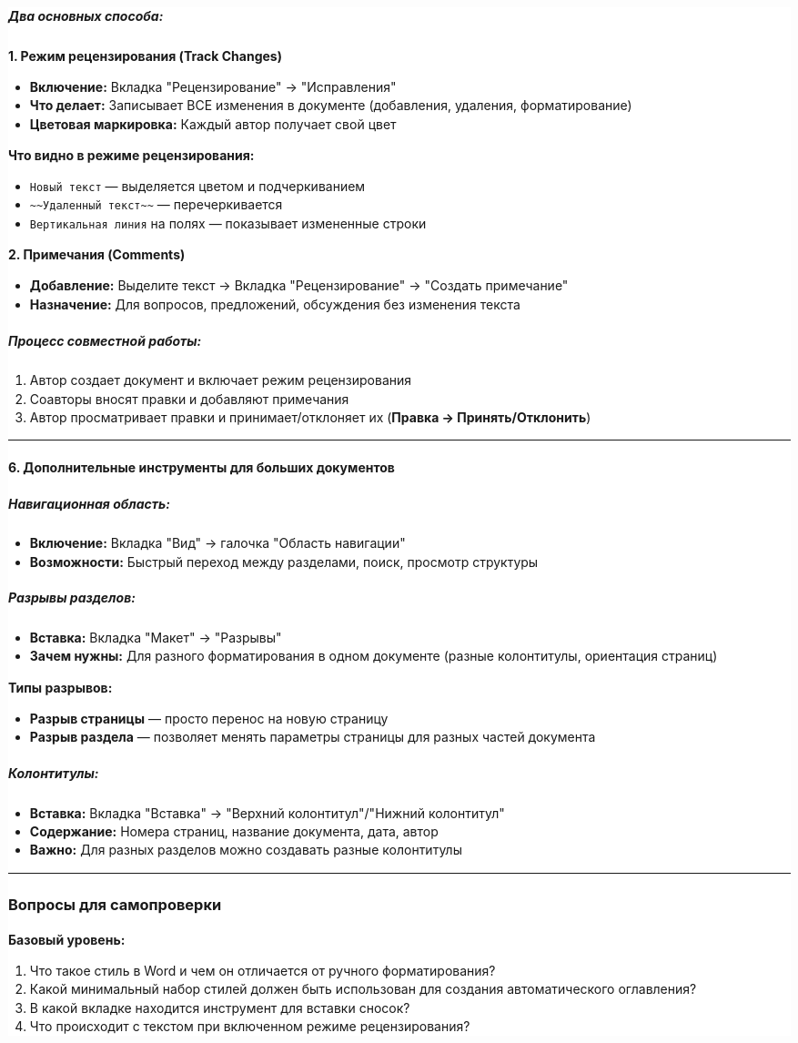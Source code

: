 ##### **Два основных способа:**

**1. Режим рецензирования (Track Changes)**
- **Включение:** Вкладка "Рецензирование" → "Исправления"
- **Что делает:** Записывает ВСЕ изменения в документе (добавления, удаления, форматирование)
- **Цветовая маркировка:** Каждый автор получает свой цвет

**Что видно в режиме рецензирования:**
- `Новый текст` — выделяется цветом и подчеркиванием
- `~~Удаленный текст~~` — перечеркивается
- `Вертикальная линия` на полях — показывает измененные строки

**2. Примечания (Comments)**
- **Добавление:** Выделите текст → Вкладка "Рецензирование" → "Создать примечание"
- **Назначение:** Для вопросов, предложений, обсуждения без изменения текста

##### **Процесс совместной работы:**
1. Автор создает документ и включает режим рецензирования
2. Соавторы вносят правки и добавляют примечания
3. Автор просматривает правки и принимает/отклоняет их (**Правка → Принять/Отклонить**)

---

#### **6. Дополнительные инструменты для больших документов**

##### **Навигационная область:**
- **Включение:** Вкладка "Вид" → галочка "Область навигации"
- **Возможности:** Быстрый переход между разделами, поиск, просмотр структуры

##### **Разрывы разделов:**
- **Вставка:** Вкладка "Макет" → "Разрывы"
- **Зачем нужны:** Для разного форматирования в одном документе (разные колонтитулы, ориентация страниц)

**Типы разрывов:**
- **Разрыв страницы** — просто перенос на новую страницу
- **Разрыв раздела** — позволяет менять параметры страницы для разных частей документа

##### **Колонтитулы:**
- **Вставка:** Вкладка "Вставка" → "Верхний колонтитул"/"Нижний колонтитул"
- **Содержание:** Номера страниц, название документа, дата, автор
- **Важно:** Для разных разделов можно создавать разные колонтитулы

---

### **Вопросы для самопроверки**

**Базовый уровень:**
1. Что такое стиль в Word и чем он отличается от ручного форматирования?
2. Какой минимальный набор стилей должен быть использован для создания автоматического оглавления?
3. В какой вкладке находится инструмент для вставки сносок?
4. Что происходит с текстом при включенном режиме рецензирования?
